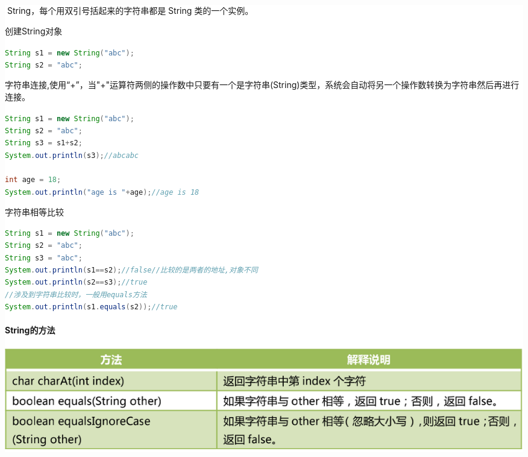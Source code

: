 ​		String，每个用双引号括起来的字符串都是 String 类的一个实例。

创建String对象

```java
String s1 = new String("abc");
String s2 = "abc";
```

字符串连接,使用“+”，当"+"运算符两侧的操作数中只要有一个是字符串(String)类型，系统会自动将另一个操作数转换为字符串然后再进行连接。 

```java
String s1 = new String("abc");
String s2 = "abc";
String s3 = s1+s2;
System.out.println(s3);//abcabc

int age = 18;
System.out.println("age is "+age);//age is 18
```

字符串相等比较

```java
String s1 = new String("abc");
String s2 = "abc";
String s3 = "abc";
System.out.println(s1==s2);//false//比较的是两者的地址,对象不同
System.out.println(s2==s3);//true
//涉及到字符串比较时，一般用equals方法
System.out.println(s1.equals(s2));//true
```

#### String的方法

![image-20211120180612903](image-20211120180612903.png)
